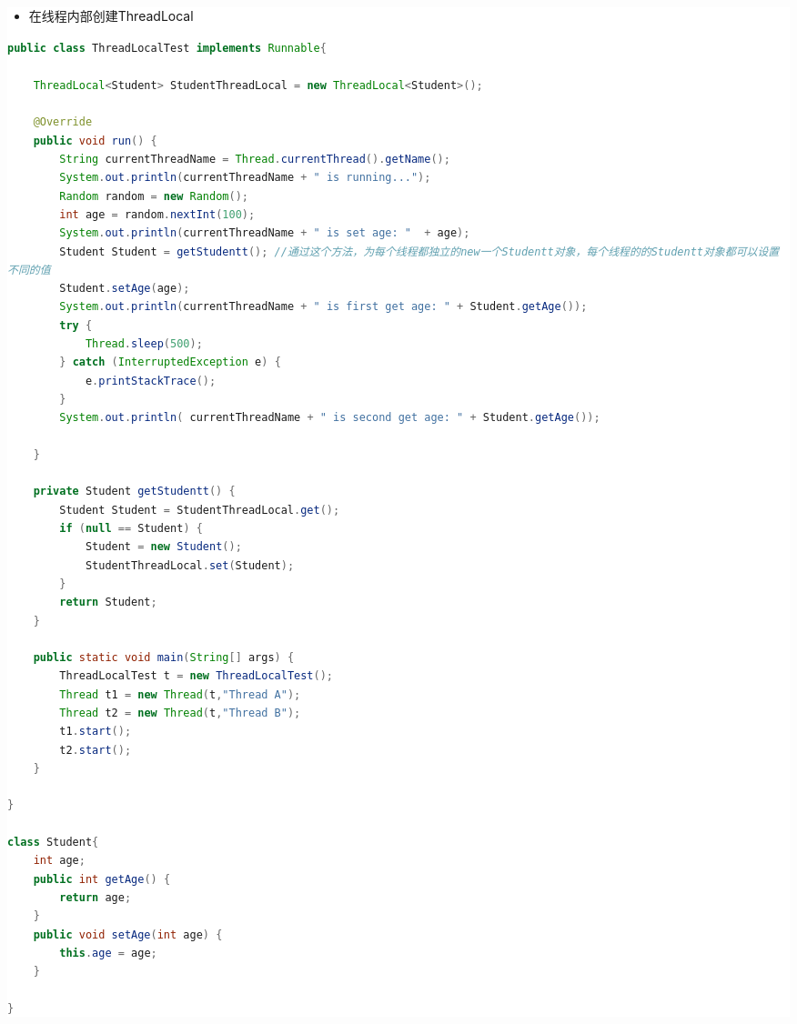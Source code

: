 
- 在线程内部创建ThreadLocal
```java
public class ThreadLocalTest implements Runnable{
    
    ThreadLocal<Student> StudentThreadLocal = new ThreadLocal<Student>();

    @Override
    public void run() {
        String currentThreadName = Thread.currentThread().getName();
        System.out.println(currentThreadName + " is running...");
        Random random = new Random();
        int age = random.nextInt(100);
        System.out.println(currentThreadName + " is set age: "  + age);
        Student Student = getStudentt(); //通过这个方法，为每个线程都独立的new一个Studentt对象，每个线程的的Studentt对象都可以设置不同的值
        Student.setAge(age);
        System.out.println(currentThreadName + " is first get age: " + Student.getAge());
        try {
            Thread.sleep(500);
        } catch (InterruptedException e) {
            e.printStackTrace();
        }
        System.out.println( currentThreadName + " is second get age: " + Student.getAge());
        
    }
    
    private Student getStudentt() {
        Student Student = StudentThreadLocal.get();
        if (null == Student) {
            Student = new Student();
            StudentThreadLocal.set(Student);
        }
        return Student;
    }

    public static void main(String[] args) {
        ThreadLocalTest t = new ThreadLocalTest();
        Thread t1 = new Thread(t,"Thread A");
        Thread t2 = new Thread(t,"Thread B");
        t1.start();
        t2.start();
    }
    
}

class Student{
    int age;
    public int getAge() {
        return age;
    }
    public void setAge(int age) {
        this.age = age;
    }
    
}
```
